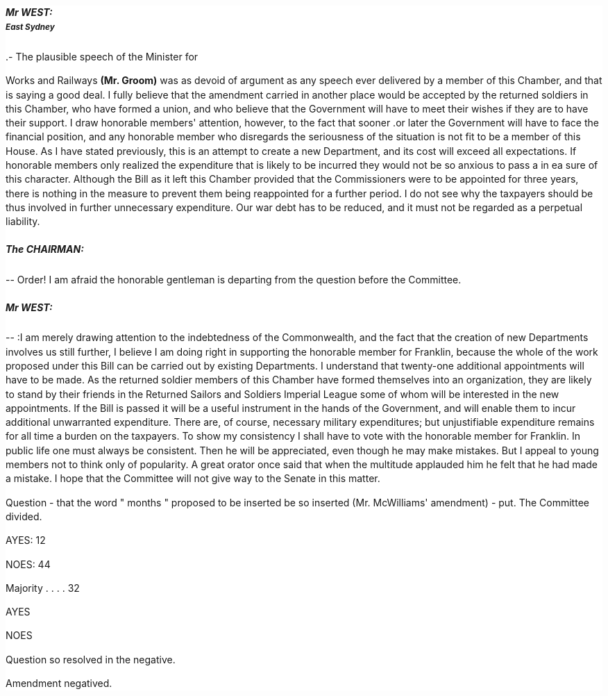 ##### Mr WEST:<br><small class="text-muted">East Sydney</small>

.- The  plausible speech of  the  Minister for 

Works and Railways  **(Mr. Groom)**  was as devoid of argument as any speech ever delivered by a member of this Chamber, and that is saying a good deal. I fully believe that the amendment carried in another place would be accepted by the returned soldiers in this Chamber, who have formed a union, and who believe that the Government will have to meet their wishes if they are to have their support. I draw honorable members' attention, however, to the fact that sooner .or later the Government will have to face the financial position, and any honorable member who disregards the seriousness of the situation is not fit to be a member of this House. As I have stated previously, this is an attempt to create a new Department, and its cost will exceed all expectations. If honorable members only realized the expenditure that is likely to be incurred they would not be so anxious to pass a in ea sure of this character. Although the Bill as it left this Chamber provided that the Commissioners were to be appointed for three years, there is nothing in the measure to prevent them being reappointed for a further period. I do not see why the taxpayers should be thus involved in further unnecessary expenditure. Our war debt has to be reduced, and it must not be regarded as a perpetual liability. 

##### The CHAIRMAN:

-- Order! I am afraid the honorable gentleman is departing from the question before the Committee. 

##### Mr WEST:

-- :I am merely drawing attention to the indebtedness of the Commonwealth, and the fact that the creation of new Departments involves us still further, I believe I am doing right in supporting the honorable member for Franklin, because the whole of the work proposed under this Bill can be carried out by existing Departments. I understand that twenty-one additional appointments will have to be made. As the returned soldier members of this Chamber have formed themselves into an organization, they are likely to stand by their friends in the Returned Sailors and Soldiers Imperial League some of whom will be interested in the new appointments. If the Bill is passed it will be a useful instrument in the hands of the Government, and will enable them to incur additional  unwarranted expenditure. There are, of course, necessary military expenditures; but unjustifiable expenditure remains for all time a burden on the taxpayers. To show my consistency I shall have to vote with the honorable member for Franklin. In public life one must always be consistent. Then he will be appreciated, even though he may make mistakes. But I appeal to young members not to think only of popularity. A great orator once said that when the multitude applauded him he felt that he had made a mistake. I hope that the Committee will not give way to the Senate in this matter. 

Question - that the word " months " proposed to be inserted be so inserted (Mr. McWilliams' amendment) - put. The Committee divided.

AYES: 12

NOES: 44

Majority . .  . . 32 

AYES

NOES

Question so resolved in the negative. 

Amendment negatived. 
